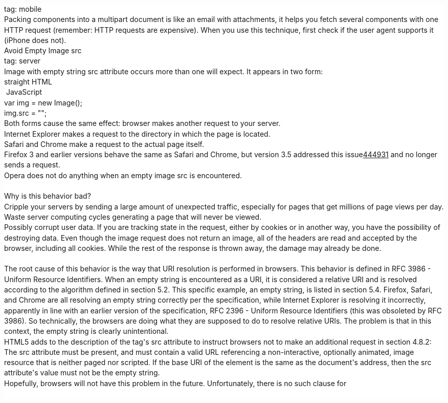 tag: mobile<br>
Packing components into a multipart document is like an email with attachments, it helps you fetch several components with one HTTP request (remember: HTTP requests are expensive). When you use this technique, first check if the user agent supports it (iPhone does not).<br>
Avoid Empty Image src<br>
tag: server<br>
Image with empty string src attribute occurs more than one will expect. It appears in two form:<br>
straight HTML<br>
<img src=''>
JavaScript<br>
var img = new Image();<br>
img.src = "";<br>
Both forms cause the same effect: browser makes another request to your server.<br>
Internet Explorer makes a request to the directory in which the page is located.<br>
Safari and Chrome make a request to the actual page itself.<br>
Firefox 3 and earlier versions behave the same as Safari and Chrome, but version 3.5 addressed this issue<a href='bug.md'>444931</a> and no longer sends a request.<br>
Opera does not do anything when an empty image src is encountered.<br>
<br>
Why is this behavior bad?<br>
Cripple your servers by sending a large amount of unexpected traffic, especially for pages that get millions of page views per day.<br>
Waste server computing cycles generating a page that will never be viewed.<br>
Possibly corrupt user data. If you are tracking state in the request, either by cookies or in another way, you have the possibility of destroying data. Even though the image request does not return an image, all of the headers are read and accepted by the browser, including all cookies. While the rest of the response is thrown away, the damage may already be done.<br>
<br>
The root cause of this behavior is the way that URI resolution is performed in browsers. This behavior is defined in RFC 3986 - Uniform Resource Identifiers. When an empty string is encountered as a URI, it is considered a relative URI and is resolved according to the algorithm defined in section 5.2. This specific example, an empty string, is listed in section 5.4. Firefox, Safari, and Chrome are all resolving an empty string correctly per the specification, while Internet Explorer is resolving it incorrectly, apparently in line with an earlier version of the specification, RFC 2396 - Uniform Resource Identifiers (this was obsoleted by RFC 3986). So technically, the browsers are doing what they are supposed to do to resolve relative URIs. The problem is that in this context, the empty string is clearly unintentional.<br>
HTML5 adds to the description of the  tag's src attribute to instruct browsers not to make an additional request in section 4.8.2:<br>
The src attribute must be present, and must contain a valid URL referencing a non-interactive, optionally animated, image resource that is neither paged nor scripted. If the base URI of the element is the same as the document's address, then the src attribute's value must not be the empty string.<br>
Hopefully, browsers will not have this problem in the future. Unfortunately, there is no such clause for <br>
<br>
<script src=""><br>
<br>
 and <br>
<br>
<link href=""><br>
<br>
. Maybe there is still time to make that adjustment to ensure browsers don't accidentally implement this behavior.<br>
This rule was inspired by Yahoo!'s JavaScript guru Nicolas C. Zakas. For more information check out his article "Empty image src can destroy your site".<br>
<br>
<br>
<hr />
<a href='http://developer.yahoo.com/performance/rules.html'>http://developer.yahoo.com/performance/rules.html</a>